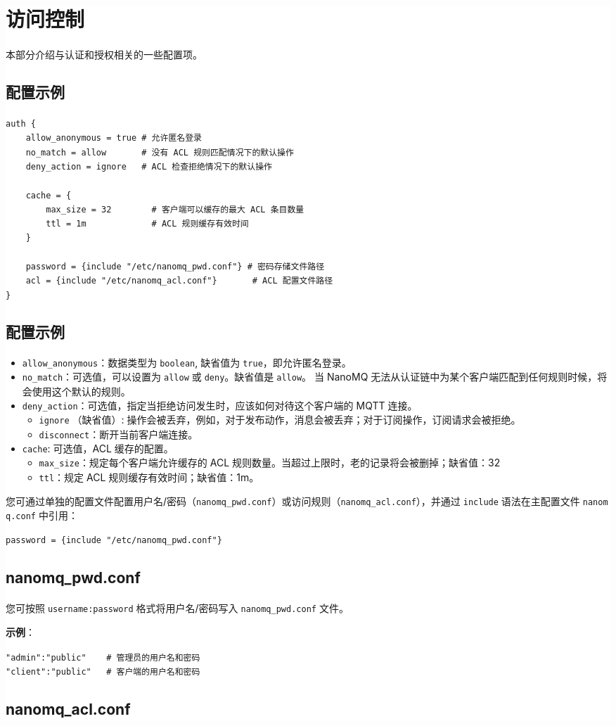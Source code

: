 # 访问控制

本部分介绍与认证和授权相关的一些配置项。

## **配置示例**

```hcl
auth {
	allow_anonymous = true # 允许匿名登录
	no_match = allow       # 没有 ACL 规则匹配情况下的默认操作
	deny_action = ignore   # ACL 检查拒绝情况下的默认操作

	cache = {
		max_size = 32        # 客户端可以缓存的最大 ACL 条目数量
		ttl = 1m             # ACL 规则缓存有效时间
	}
	
	password = {include "/etc/nanomq_pwd.conf"} # 密码存储文件路径
	acl = {include "/etc/nanomq_acl.conf"}       # ACL 配置文件路径
}
```

## **配置示例**

- `allow_anonymous`：数据类型为 `boolean`, 缺省值为 `true`，即允许匿名登录。
- `no_match`：可选值，可以设置为 `allow` 或 `deny`。缺省值是 `allow`。 当 NanoMQ 无法从认证链中为某个客户端匹配到任何规则时候，将会使用这个默认的规则。
- `deny_action`：可选值，指定当拒绝访问发生时，应该如何对待这个客户端的 MQTT 连接。 
  - `ignore` （缺省值）: 操作会被丢弃，例如，对于发布动作，消息会被丢弃；对于订阅操作，订阅请求会被拒绝。
  - `disconnect`：断开当前客户端连接。
- `cache`: 可选值，ACL 缓存的配置。
  - `max_size`：规定每个客户端允许缓存的 ACL 规则数量。当超过上限时，老的记录将会被删掉；缺省值：32
  - `ttl`：规定 ACL 规则缓存有效时间；缺省值：1m。

您可通过单独的配置文件配置用户名/密码（`nanomq_pwd.conf`）或访问规则（`nanomq_acl.conf`），并通过 `include` 语法在主配置文件 `nanomq.conf` 中引用：

```hcl
password = {include "/etc/nanomq_pwd.conf"} 
```



## nanomq_pwd.conf

您可按照 `username:password` 格式将用户名/密码写入 `nanomq_pwd.conf` 文件。

**示例**：

```hcl
"admin":"public"    # 管理员的用户名和密码
"client":"public"   # 客户端的用户名和密码
```

## nanomq_acl.conf
